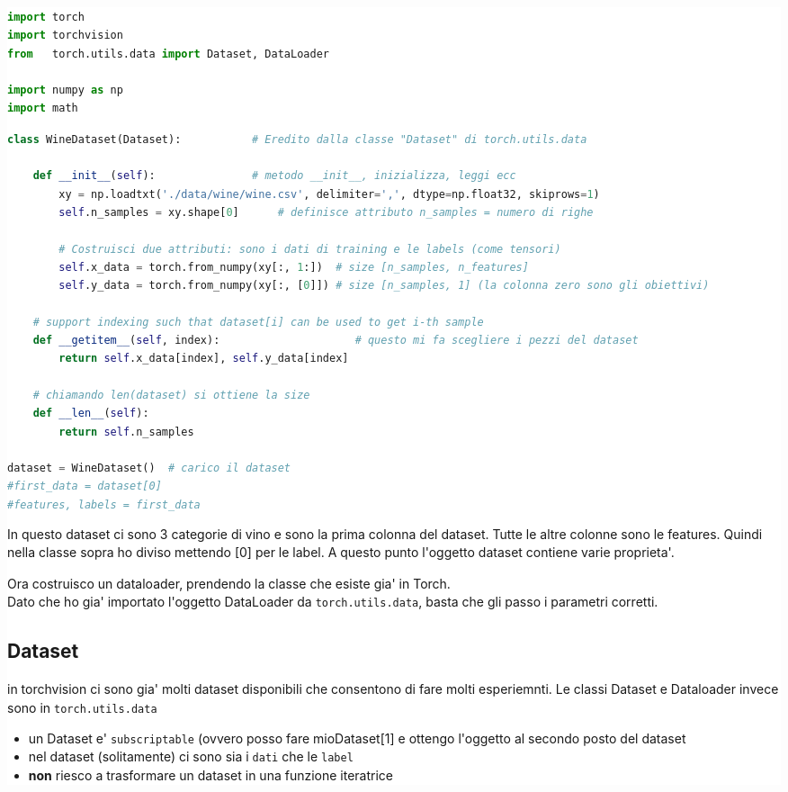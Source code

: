 




```python
import torch
import torchvision  
from   torch.utils.data import Dataset, DataLoader 

import numpy as np
import math
```


```python
class WineDataset(Dataset):           # Eredito dalla classe "Dataset" di torch.utils.data

    def __init__(self):               # metodo __init__, inizializza, leggi ecc 
        xy = np.loadtxt('./data/wine/wine.csv', delimiter=',', dtype=np.float32, skiprows=1)
        self.n_samples = xy.shape[0]      # definisce attributo n_samples = numero di righe

        # Costruisci due attributi: sono i dati di training e le labels (come tensori) 
        self.x_data = torch.from_numpy(xy[:, 1:])  # size [n_samples, n_features]
        self.y_data = torch.from_numpy(xy[:, [0]]) # size [n_samples, 1] (la colonna zero sono gli obiettivi)

    # support indexing such that dataset[i] can be used to get i-th sample
    def __getitem__(self, index):                     # questo mi fa scegliere i pezzi del dataset
        return self.x_data[index], self.y_data[index]

    # chiamando len(dataset) si ottiene la size 
    def __len__(self):
        return self.n_samples
    
dataset = WineDataset()  # carico il dataset
#first_data = dataset[0]
#features, labels = first_data
```

In questo dataset ci sono 3 categorie di  vino e sono la prima colonna del dataset. Tutte le altre colonne sono le features. Quindi nella classe sopra ho diviso mettendo [0] per le label.
A questo punto l'oggetto dataset contiene varie proprieta'.

Ora costruisco un dataloader, prendendo la classe che esiste gia' in Torch. <br>
Dato che ho gia' importato l'oggetto DataLoader da `torch.utils.data`, basta che gli passo
i parametri corretti.


## Dataset
in torchvision ci sono gia' molti dataset disponibili che consentono di fare molti esperiemnti.
Le classi Dataset e Dataloader invece sono in `torch.utils.data`

- un Dataset e' `subscriptable` (ovvero posso fare mioDataset[1] e ottengo l'oggetto al secondo posto del dataset
- nel dataset (solitamente) ci sono sia i `dati` che le `label`
- **non** riesco a trasformare un dataset in una funzione iteratrice
